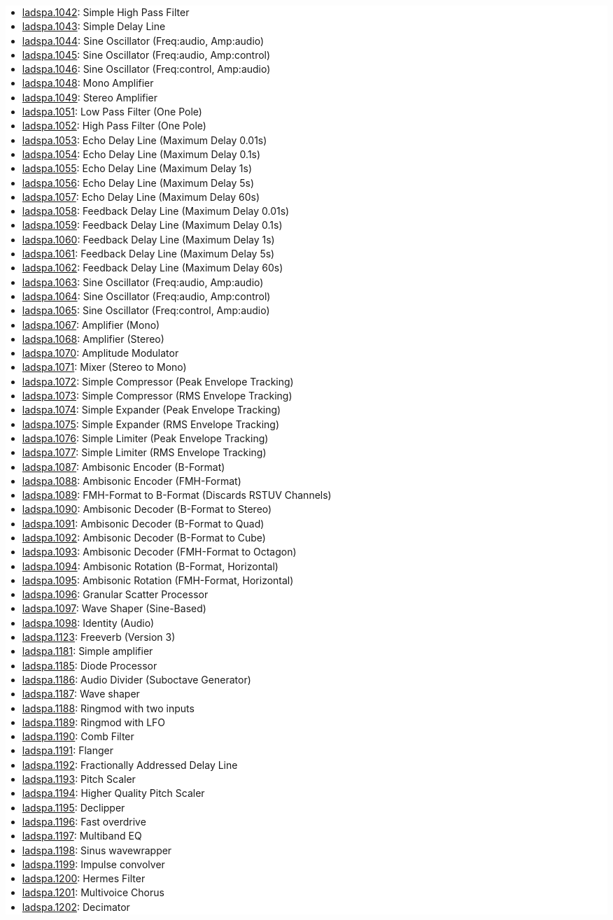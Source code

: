 * [ladspa.1042](../FilterLadspa-1042/): Simple High Pass Filter
* [ladspa.1043](../FilterLadspa-1043/): Simple Delay Line
* [ladspa.1044](../FilterLadspa-1044/): Sine Oscillator (Freq:audio, Amp:audio)
* [ladspa.1045](../FilterLadspa-1045/): Sine Oscillator (Freq:audio, Amp:control)
* [ladspa.1046](../FilterLadspa-1046/): Sine Oscillator (Freq:control, Amp:audio)
* [ladspa.1048](../FilterLadspa-1048/): Mono Amplifier
* [ladspa.1049](../FilterLadspa-1049/): Stereo Amplifier
* [ladspa.1051](../FilterLadspa-1051/): Low Pass Filter (One Pole)
* [ladspa.1052](../FilterLadspa-1052/): High Pass Filter (One Pole)
* [ladspa.1053](../FilterLadspa-1053/): Echo Delay Line (Maximum Delay 0.01s)
* [ladspa.1054](../FilterLadspa-1054/): Echo Delay Line (Maximum Delay 0.1s)
* [ladspa.1055](../FilterLadspa-1055/): Echo Delay Line (Maximum Delay 1s)
* [ladspa.1056](../FilterLadspa-1056/): Echo Delay Line (Maximum Delay 5s)
* [ladspa.1057](../FilterLadspa-1057/): Echo Delay Line (Maximum Delay 60s)
* [ladspa.1058](../FilterLadspa-1058/): Feedback Delay Line (Maximum Delay 0.01s)
* [ladspa.1059](../FilterLadspa-1059/): Feedback Delay Line (Maximum Delay 0.1s)
* [ladspa.1060](../FilterLadspa-1060/): Feedback Delay Line (Maximum Delay 1s)
* [ladspa.1061](../FilterLadspa-1061/): Feedback Delay Line (Maximum Delay 5s)
* [ladspa.1062](../FilterLadspa-1062/): Feedback Delay Line (Maximum Delay 60s)
* [ladspa.1063](../FilterLadspa-1063/): Sine Oscillator (Freq:audio, Amp:audio)
* [ladspa.1064](../FilterLadspa-1064/): Sine Oscillator (Freq:audio, Amp:control)
* [ladspa.1065](../FilterLadspa-1065/): Sine Oscillator (Freq:control, Amp:audio)
* [ladspa.1067](../FilterLadspa-1067/): Amplifier (Mono)
* [ladspa.1068](../FilterLadspa-1068/): Amplifier (Stereo)
* [ladspa.1070](../FilterLadspa-1070/): Amplitude Modulator
* [ladspa.1071](../FilterLadspa-1071/): Mixer (Stereo to Mono)
* [ladspa.1072](../FilterLadspa-1072/): Simple Compressor (Peak Envelope Tracking)
* [ladspa.1073](../FilterLadspa-1073/): Simple Compressor (RMS Envelope Tracking)
* [ladspa.1074](../FilterLadspa-1074/): Simple Expander (Peak Envelope Tracking)
* [ladspa.1075](../FilterLadspa-1075/): Simple Expander (RMS Envelope Tracking)
* [ladspa.1076](../FilterLadspa-1076/): Simple Limiter (Peak Envelope Tracking)
* [ladspa.1077](../FilterLadspa-1077/): Simple Limiter (RMS Envelope Tracking)
* [ladspa.1087](../FilterLadspa-1087/): Ambisonic Encoder (B-Format)
* [ladspa.1088](../FilterLadspa-1088/): Ambisonic Encoder (FMH-Format)
* [ladspa.1089](../FilterLadspa-1089/): FMH-Format to B-Format (Discards RSTUV Channels)
* [ladspa.1090](../FilterLadspa-1090/): Ambisonic Decoder (B-Format to Stereo)
* [ladspa.1091](../FilterLadspa-1091/): Ambisonic Decoder (B-Format to Quad)
* [ladspa.1092](../FilterLadspa-1092/): Ambisonic Decoder (B-Format to Cube)
* [ladspa.1093](../FilterLadspa-1093/): Ambisonic Decoder (FMH-Format to Octagon)
* [ladspa.1094](../FilterLadspa-1094/): Ambisonic Rotation (B-Format, Horizontal)
* [ladspa.1095](../FilterLadspa-1095/): Ambisonic Rotation (FMH-Format, Horizontal)
* [ladspa.1096](../FilterLadspa-1096/): Granular Scatter Processor
* [ladspa.1097](../FilterLadspa-1097/): Wave Shaper (Sine-Based)
* [ladspa.1098](../FilterLadspa-1098/): Identity (Audio)
* [ladspa.1123](../FilterLadspa-1123/): Freeverb (Version 3)
* [ladspa.1181](../FilterLadspa-1181/): Simple amplifier
* [ladspa.1185](../FilterLadspa-1185/): Diode Processor
* [ladspa.1186](../FilterLadspa-1186/): Audio Divider (Suboctave Generator)
* [ladspa.1187](../FilterLadspa-1187/): Wave shaper
* [ladspa.1188](../FilterLadspa-1188/): Ringmod with two inputs
* [ladspa.1189](../FilterLadspa-1189/): Ringmod with LFO
* [ladspa.1190](../FilterLadspa-1190/): Comb Filter
* [ladspa.1191](../FilterLadspa-1191/): Flanger
* [ladspa.1192](../FilterLadspa-1192/): Fractionally Addressed Delay Line
* [ladspa.1193](../FilterLadspa-1193/): Pitch Scaler
* [ladspa.1194](../FilterLadspa-1194/): Higher Quality Pitch Scaler
* [ladspa.1195](../FilterLadspa-1195/): Declipper
* [ladspa.1196](../FilterLadspa-1196/): Fast overdrive
* [ladspa.1197](../FilterLadspa-1197/): Multiband EQ
* [ladspa.1198](../FilterLadspa-1198/): Sinus wavewrapper
* [ladspa.1199](../FilterLadspa-1199/): Impulse convolver
* [ladspa.1200](../FilterLadspa-1200/): Hermes Filter
* [ladspa.1201](../FilterLadspa-1201/): Multivoice Chorus
* [ladspa.1202](../FilterLadspa-1202/): Decimator